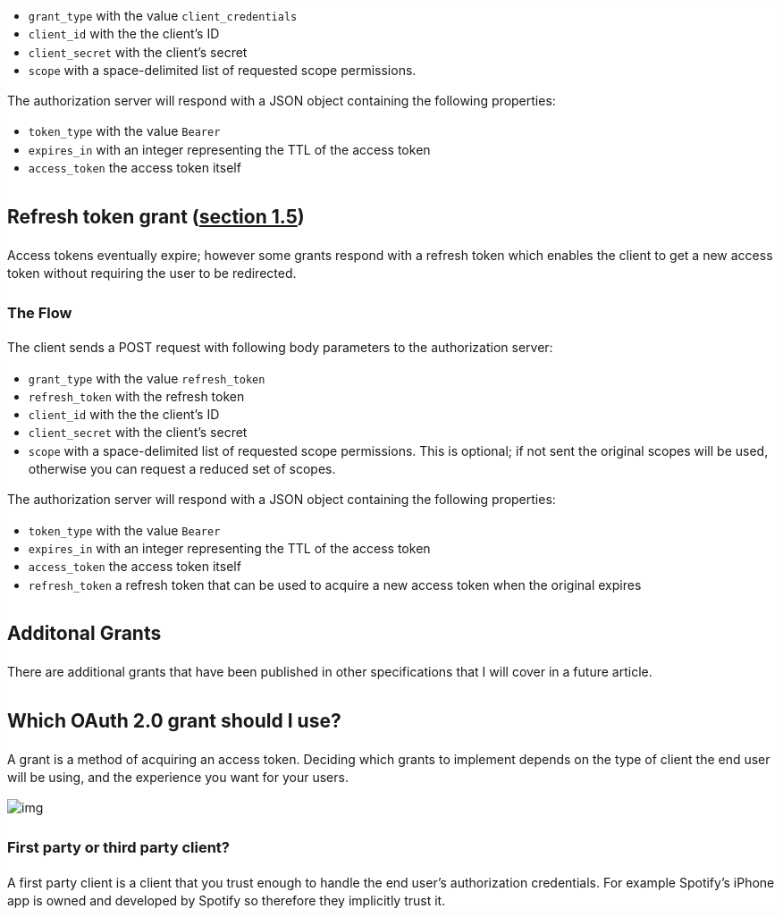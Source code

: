 - `grant_type` with the value `client_credentials`
- `client_id` with the the client’s ID
- `client_secret` with the client’s secret
- `scope` with a space-delimited list of requested scope permissions.

The authorization server will respond with a JSON object containing the following properties:

- `token_type` with the value `Bearer`
- `expires_in` with an integer representing the TTL of the access token
- `access_token` the access token itself

## Refresh token grant ([section 1.5](http://tools.ietf.org/html/rfc6749#section-1.5))

Access tokens eventually expire; however some grants respond with a refresh token which enables the client to get a new access token without requiring the user to be redirected.

### The Flow

The client sends a POST request with following body parameters to the authorization server:

- `grant_type` with the value `refresh_token`
- `refresh_token` with the refresh token
- `client_id` with the the client’s ID
- `client_secret` with the client’s secret
- `scope` with a space-delimited list of requested scope permissions. This is optional; if not sent the original scopes will be used, otherwise you can request a reduced set of scopes.

The authorization server will respond with a JSON object containing the following properties:

- `token_type` with the value `Bearer`
- `expires_in` with an integer representing the TTL of the access token
- `access_token` the access token itself
- `refresh_token` a refresh token that can be used to acquire a new access token when the original expires

## Additonal Grants

There are additional grants that have been published in other specifications that I will cover in a future article.

## Which OAuth 2.0 grant should I use?

A grant is a method of acquiring an access token. Deciding which grants to implement depends on the type of client the end user will be using, and the experience you want for your users.

![img](http://alexbilbie.com/images/oauth-grants.svg)

### First party or third party client?

A first party client is a client that you trust enough to handle the end user’s authorization credentials. For example Spotify’s iPhone app is owned and developed by Spotify so therefore they implicitly trust it.
